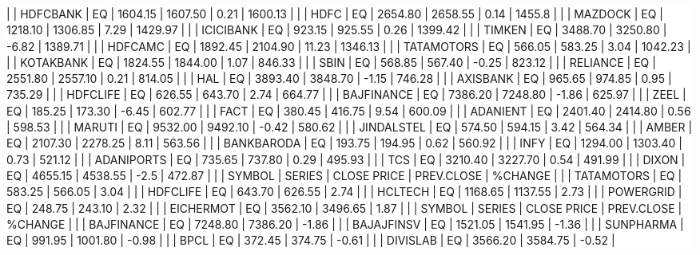 |  | HDFCBANK | EQ | 1604.15 | 1607.50 | 0.21 | 1600.13 |
|  | HDFC | EQ | 2654.80 | 2658.55 | 0.14 | 1455.8 |
|  | MAZDOCK | EQ | 1218.10 | 1306.85 | 7.29 | 1429.97 |
|  | ICICIBANK | EQ | 923.15 | 925.55 | 0.26 | 1399.42 |
|  | TIMKEN | EQ | 3488.70 | 3250.80 | -6.82 | 1389.71 |
|  | HDFCAMC | EQ | 1892.45 | 2104.90 | 11.23 | 1346.13 |
|  | TATAMOTORS | EQ | 566.05 | 583.25 | 3.04 | 1042.23 |
|  | KOTAKBANK | EQ | 1824.55 | 1844.00 | 1.07 | 846.33 |
|  | SBIN | EQ | 568.85 | 567.40 | -0.25 | 823.12 |
|  | RELIANCE | EQ | 2551.80 | 2557.10 | 0.21 | 814.05 |
|  | HAL | EQ | 3893.40 | 3848.70 | -1.15 | 746.28 |
|  | AXISBANK | EQ | 965.65 | 974.85 | 0.95 | 735.29 |
|  | HDFCLIFE | EQ | 626.55 | 643.70 | 2.74 | 664.77 |
|  | BAJFINANCE | EQ | 7386.20 | 7248.80 | -1.86 | 625.97 |
|  | ZEEL | EQ | 185.25 | 173.30 | -6.45 | 602.77 |
|  | FACT | EQ | 380.45 | 416.75 | 9.54 | 600.09 |
|  | ADANIENT | EQ | 2401.40 | 2414.80 | 0.56 | 598.53 |
|  | MARUTI | EQ | 9532.00 | 9492.10 | -0.42 | 580.62 |
|  | JINDALSTEL | EQ | 574.50 | 594.15 | 3.42 | 564.34 |
|  | AMBER | EQ | 2107.30 | 2278.25 | 8.11 | 563.56 |
|  | BANKBARODA | EQ | 193.75 | 194.95 | 0.62 | 560.92 |
|  | INFY | EQ | 1294.00 | 1303.40 | 0.73 | 521.12 |
|  | ADANIPORTS | EQ | 735.65 | 737.80 | 0.29 | 495.93 |
|  | TCS | EQ | 3210.40 | 3227.70 | 0.54 | 491.99 |
|  | DIXON | EQ | 4655.15 | 4538.55 | -2.5 | 472.87 |
|  | SYMBOL | SERIES | CLOSE PRICE | PREV.CLOSE | %CHANGE |
|  | TATAMOTORS | EQ | 583.25 | 566.05 | 3.04 |
|  | HDFCLIFE | EQ | 643.70 | 626.55 | 2.74 |
|  | HCLTECH | EQ | 1168.65 | 1137.55 | 2.73 |
|  | POWERGRID | EQ | 248.75 | 243.10 | 2.32 |
|  | EICHERMOT | EQ | 3562.10 | 3496.65 | 1.87 |
|  | SYMBOL | SERIES | CLOSE PRICE | PREV.CLOSE | %CHANGE |
|  | BAJFINANCE | EQ | 7248.80 | 7386.20 | -1.86 |
|  | BAJAJFINSV | EQ | 1521.05 | 1541.95 | -1.36 |
|  | SUNPHARMA | EQ | 991.95 | 1001.80 | -0.98 |
|  | BPCL | EQ | 372.45 | 374.75 | -0.61 |
|  | DIVISLAB | EQ | 3566.20 | 3584.75 | -0.52 |